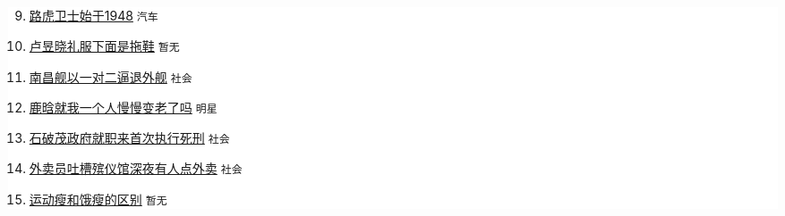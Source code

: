 9. [路虎卫士始于1948](https://m.weibo.cn/search?containerid=100103type%3D1%26t%3D10%26q%3D%23%E8%B7%AF%E8%99%8E%E5%8D%AB%E5%A3%AB%E5%A7%8B%E4%BA%8E1948%23&stream_entry_id=31&isnewpage=1&extparam=seat%3D1%26stream_entry_id%3D31%26adid%3D291355%26topic_ad%3D1%26pos%3D7%26filter_type%3Drealtimehot%26c_type%3D31%26band_rank%3D7%26lcate%3D5001%26cate%3D5001%26is_ad_pos%3D1%26q%3D%2523%25E8%25B7%25AF%25E8%2599%258E%25E5%258D%25AB%25E5%25A3%25AB%25E5%25A7%258B%25E4%25BA%258E1948%2523%26dgr%3D0%26display_time%3D1751084919%26pre_seqid%3D17510849190700161523989) `汽车` 

10. [卢昱晓礼服下面是拖鞋](https://m.weibo.cn/search?containerid=100103type%3D1%26t%3D10%26q%3D%E5%8D%A2%E6%98%B1%E6%99%93%E7%A4%BC%E6%9C%8D%E4%B8%8B%E9%9D%A2%E6%98%AF%E6%8B%96%E9%9E%8B&stream_entry_id=31&isnewpage=1&extparam=seat%3D1%26stream_entry_id%3D31%26realpos%3D7%26filter_type%3Drealtimehot%26flag%3D1%26c_type%3D31%26band_rank%3D7%26pos%3D8%26cate%3D5001%26lcate%3D5001%26q%3D%25E5%258D%25A2%25E6%2598%25B1%25E6%2599%2593%25E7%25A4%25BC%25E6%259C%258D%25E4%25B8%258B%25E9%259D%25A2%25E6%2598%25AF%25E6%258B%2596%25E9%259E%258B%26dgr%3D0%26display_time%3D1751084919%26pre_seqid%3D17510849190700161523989) `暂无` 

11. [南昌舰以一对二逼退外舰](https://m.weibo.cn/search?containerid=100103type%3D1%26t%3D10%26q%3D%23%E5%8D%97%E6%98%8C%E8%88%B0%E4%BB%A5%E4%B8%80%E5%AF%B9%E4%BA%8C%E9%80%BC%E9%80%80%E5%A4%96%E8%88%B0%23&stream_entry_id=31&isnewpage=1&extparam=seat%3D1%26stream_entry_id%3D31%26realpos%3D8%26filter_type%3Drealtimehot%26flag%3D0%26c_type%3D31%26band_rank%3D8%26pos%3D9%26cate%3D5001%26lcate%3D5001%26q%3D%2523%25E5%258D%2597%25E6%2598%258C%25E8%2588%25B0%25E4%25BB%25A5%25E4%25B8%2580%25E5%25AF%25B9%25E4%25BA%258C%25E9%2580%25BC%25E9%2580%2580%25E5%25A4%2596%25E8%2588%25B0%2523%26dgr%3D0%26display_time%3D1751084919%26pre_seqid%3D17510849190700161523989) `社会` 

12. [鹿晗就我一个人慢慢变老了吗](https://m.weibo.cn/search?containerid=100103type%3D1%26t%3D10%26q%3D%23%E9%B9%BF%E6%99%97%E5%B0%B1%E6%88%91%E4%B8%80%E4%B8%AA%E4%BA%BA%E6%85%A2%E6%85%A2%E5%8F%98%E8%80%81%E4%BA%86%E5%90%97%23&stream_entry_id=31&isnewpage=1&extparam=seat%3D1%26stream_entry_id%3D31%26realpos%3D9%26filter_type%3Drealtimehot%26flag%3D0%26c_type%3D31%26band_rank%3D9%26pos%3D10%26cate%3D5001%26lcate%3D5001%26q%3D%2523%25E9%25B9%25BF%25E6%2599%2597%25E5%25B0%25B1%25E6%2588%2591%25E4%25B8%2580%25E4%25B8%25AA%25E4%25BA%25BA%25E6%2585%25A2%25E6%2585%25A2%25E5%258F%2598%25E8%2580%2581%25E4%25BA%2586%25E5%2590%2597%2523%26dgr%3D0%26display_time%3D1751084919%26pre_seqid%3D17510849190700161523989) `明星` 

13. [石破茂政府就职来首次执行死刑](https://m.weibo.cn/search?containerid=100103type%3D1%26t%3D10%26q%3D%23%E7%9F%B3%E7%A0%B4%E8%8C%82%E6%94%BF%E5%BA%9C%E5%B0%B1%E8%81%8C%E6%9D%A5%E9%A6%96%E6%AC%A1%E6%89%A7%E8%A1%8C%E6%AD%BB%E5%88%91%23&stream_entry_id=31&isnewpage=1&extparam=seat%3D1%26stream_entry_id%3D31%26realpos%3D10%26filter_type%3Drealtimehot%26flag%3D1%26c_type%3D31%26band_rank%3D10%26pos%3D11%26cate%3D5001%26lcate%3D5001%26q%3D%2523%25E7%259F%25B3%25E7%25A0%25B4%25E8%258C%2582%25E6%2594%25BF%25E5%25BA%259C%25E5%25B0%25B1%25E8%2581%258C%25E6%259D%25A5%25E9%25A6%2596%25E6%25AC%25A1%25E6%2589%25A7%25E8%25A1%258C%25E6%25AD%25BB%25E5%2588%2591%2523%26dgr%3D0%26display_time%3D1751084919%26pre_seqid%3D17510849190700161523989) `社会` 

14. [外卖员吐槽殡仪馆深夜有人点外卖](https://m.weibo.cn/search?containerid=100103type%3D1%26t%3D10%26q%3D%23%E5%A4%96%E5%8D%96%E5%91%98%E5%90%90%E6%A7%BD%E6%AE%A1%E4%BB%AA%E9%A6%86%E6%B7%B1%E5%A4%9C%E6%9C%89%E4%BA%BA%E7%82%B9%E5%A4%96%E5%8D%96%23&stream_entry_id=31&isnewpage=1&extparam=seat%3D1%26stream_entry_id%3D31%26realpos%3D11%26filter_type%3Drealtimehot%26flag%3D1%26c_type%3D31%26band_rank%3D11%26pos%3D12%26cate%3D5001%26lcate%3D5001%26q%3D%2523%25E5%25A4%2596%25E5%258D%2596%25E5%2591%2598%25E5%2590%2590%25E6%25A7%25BD%25E6%25AE%25A1%25E4%25BB%25AA%25E9%25A6%2586%25E6%25B7%25B1%25E5%25A4%259C%25E6%259C%2589%25E4%25BA%25BA%25E7%2582%25B9%25E5%25A4%2596%25E5%258D%2596%2523%26dgr%3D0%26display_time%3D1751084919%26pre_seqid%3D17510849190700161523989) `社会` 

15. [运动瘦和饿瘦的区别](https://m.weibo.cn/search?containerid=100103type%3D1%26t%3D10%26q%3D%E8%BF%90%E5%8A%A8%E7%98%A6%E5%92%8C%E9%A5%BF%E7%98%A6%E7%9A%84%E5%8C%BA%E5%88%AB&stream_entry_id=31&isnewpage=1&extparam=seat%3D1%26stream_entry_id%3D31%26realpos%3D12%26filter_type%3Drealtimehot%26flag%3D1%26c_type%3D31%26band_rank%3D12%26pos%3D13%26cate%3D5001%26lcate%3D5001%26q%3D%25E8%25BF%2590%25E5%258A%25A8%25E7%2598%25A6%25E5%2592%258C%25E9%25A5%25BF%25E7%2598%25A6%25E7%259A%2584%25E5%258C%25BA%25E5%2588%25AB%26dgr%3D0%26display_time%3D1751084919%26pre_seqid%3D17510849190700161523989) `暂无` 
